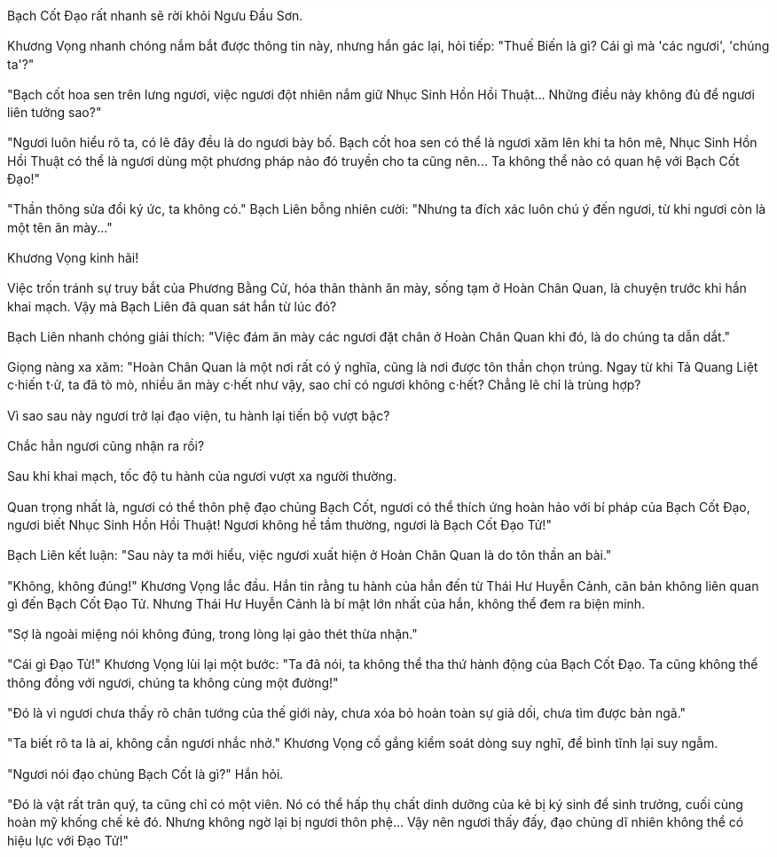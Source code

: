 Bạch Cốt Đạo rất nhanh sẽ rời khỏi Ngưu Đầu Sơn.

Khương Vọng nhanh chóng nắm bắt được thông tin này, nhưng hắn gác lại, hỏi tiếp: "Thuế Biến là gì? Cái gì mà 'các ngươi', 'chúng ta'?"

"Bạch cốt hoa sen trên lưng ngươi, việc ngươi đột nhiên nắm giữ Nhục Sinh Hồn Hồi Thuật... Những điều này không đủ để ngươi liên tưởng sao?"

"Ngươi luôn hiểu rõ ta, có lẽ đây đều là do ngươi bày bố. Bạch cốt hoa sen có thể là ngươi xăm lên khi ta hôn mê, Nhục Sinh Hồn Hồi Thuật có thể là ngươi dùng một phương pháp nào đó truyền cho ta cũng nên... Ta không thể nào có quan hệ với Bạch Cốt Đạo!"

"Thần thông sửa đổi ký ức, ta không có." Bạch Liên bỗng nhiên cười: "Nhưng ta đích xác luôn chú ý đến ngươi, từ khi ngươi còn là một tên ăn mày..."

Khương Vọng kinh hãi!

Việc trốn tránh sự truy bắt của Phương Bằng Cử, hóa thân thành ăn mày, sống tạm ở Hoàn Chân Quan, là chuyện trước khi hắn khai mạch. Vậy mà Bạch Liên đã quan sát hắn từ lúc đó?

Bạch Liên nhanh chóng giải thích: "Việc đám ăn mày các ngươi đặt chân ở Hoàn Chân Quan khi đó, là do chúng ta dẫn dắt."

Giọng nàng xa xăm: "Hoàn Chân Quan là một nơi rất có ý nghĩa, cũng là nơi được tôn thần chọn trúng. Ngay từ khi Tả Quang Liệt c·hiến t·ử, ta đã tò mò, nhiều ăn mày c·hết như vậy, sao chỉ có ngươi không c·hết? Chẳng lẽ chỉ là trùng hợp?

Vì sao sau này ngươi trở lại đạo viện, tu hành lại tiến bộ vượt bậc?

Chắc hẳn ngươi cũng nhận ra rồi?

Sau khi khai mạch, tốc độ tu hành của ngươi vượt xa người thường.

Quan trọng nhất là, ngươi có thể thôn phệ đạo chủng Bạch Cốt, ngươi có thể thích ứng hoàn hảo với bí pháp của Bạch Cốt Đạo, ngươi biết Nhục Sinh Hồn Hồi Thuật! Ngươi không hề tầm thường, ngươi là Bạch Cốt Đạo Tử!"

Bạch Liên kết luận: "Sau này ta mới hiểu, việc ngươi xuất hiện ở Hoàn Chân Quan là do tôn thần an bài."

"Không, không đúng!" Khương Vọng lắc đầu. Hắn tin rằng tu hành của hắn đến từ Thái Hư Huyễn Cảnh, căn bản không liên quan gì đến Bạch Cốt Đạo Tử. Nhưng Thái Hư Huyễn Cảnh là bí mật lớn nhất của hắn, không thể đem ra biện minh.

"Sợ là ngoài miệng nói không đúng, trong lòng lại gào thét thừa nhận."

"Cái gì Đạo Tử!" Khương Vọng lùi lại một bước: "Ta đã nói, ta không thể tha thứ hành động của Bạch Cốt Đạo. Ta cũng không thể thông đồng với ngươi, chúng ta không cùng một đường!"

"Đó là vì ngươi chưa thấy rõ chân tướng của thế giới này, chưa xóa bỏ hoàn toàn sự giả dối, chưa tìm được bản ngã."

"Ta biết rõ ta là ai, không cần ngươi nhắc nhở." Khương Vọng cố gắng kiểm soát dòng suy nghĩ, để bình tĩnh lại suy ngẫm.

"Ngươi nói đạo chủng Bạch Cốt là gì?" Hắn hỏi.

"Đó là vật rất trân quý, ta cũng chỉ có một viên. Nó có thể hấp thụ chất dinh dưỡng của kẻ bị ký sinh để sinh trưởng, cuối cùng hoàn mỹ khống chế kẻ đó. Nhưng không ngờ lại bị ngươi thôn phệ... Vậy nên ngươi thấy đấy, đạo chủng dĩ nhiên không thể có hiệu lực với Đạo Tử!"
